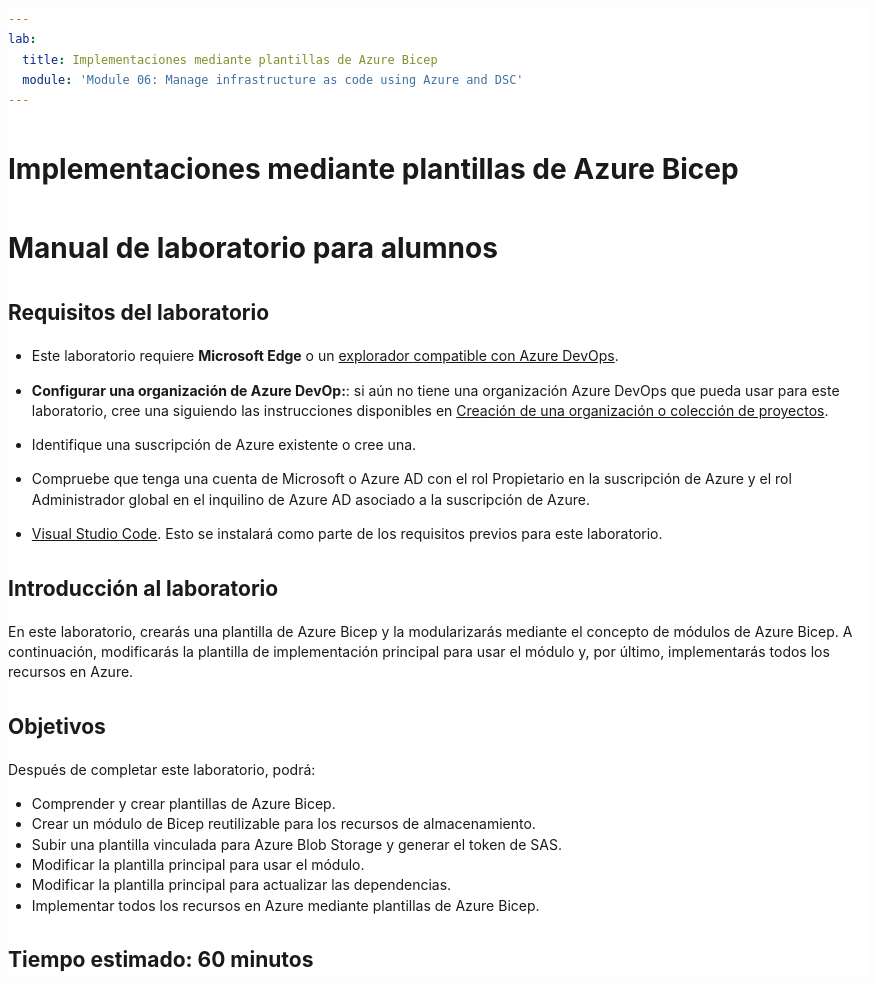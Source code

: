 ```yaml
---
lab:
  title: Implementaciones mediante plantillas de Azure Bicep
  module: 'Module 06: Manage infrastructure as code using Azure and DSC'
---
```


# Implementaciones mediante plantillas de Azure Bicep

# Manual de laboratorio para alumnos

## Requisitos del laboratorio

- Este laboratorio requiere **Microsoft Edge** o un [explorador compatible con Azure DevOps](https://docs.microsoft.com/en-us/azure/devops/server/compatibility?view=azure-devops#web-portal-supported-browsers).

- **Configurar una organización de Azure DevOp:**: si aún no tiene una organización Azure DevOps que pueda usar para este laboratorio, cree una siguiendo las instrucciones disponibles en [Creación de una organización o colección de proyectos](https://docs.microsoft.com/en-us/azure/devops/organizations/accounts/create-organization?view=azure-devops).

- Identifique una suscripción de Azure existente o cree una.

- Compruebe que tenga una cuenta de Microsoft o Azure AD con el rol Propietario en la suscripción de Azure y el rol Administrador global en el inquilino de Azure AD asociado a la suscripción de Azure.

- [Visual Studio Code](https://code.visualstudio.com/). Esto se instalará como parte de los requisitos previos para este laboratorio.

## Introducción al laboratorio

En este laboratorio, crearás una plantilla de Azure Bicep y la modularizarás mediante el concepto de módulos de Azure Bicep. A continuación, modificarás la plantilla de implementación principal para usar el módulo y, por último, implementarás todos los recursos en Azure.

## Objetivos

Después de completar este laboratorio, podrá:

- Comprender y crear plantillas de Azure Bicep.
- Crear un módulo de Bicep reutilizable para los recursos de almacenamiento.
- Subir una plantilla vinculada para Azure Blob Storage y generar el token de SAS.
- Modificar la plantilla principal para usar el módulo.
- Modificar la plantilla principal para actualizar las dependencias.
- Implementar todos los recursos en Azure mediante plantillas de Azure Bicep.

## Tiempo estimado: 60 minutos
